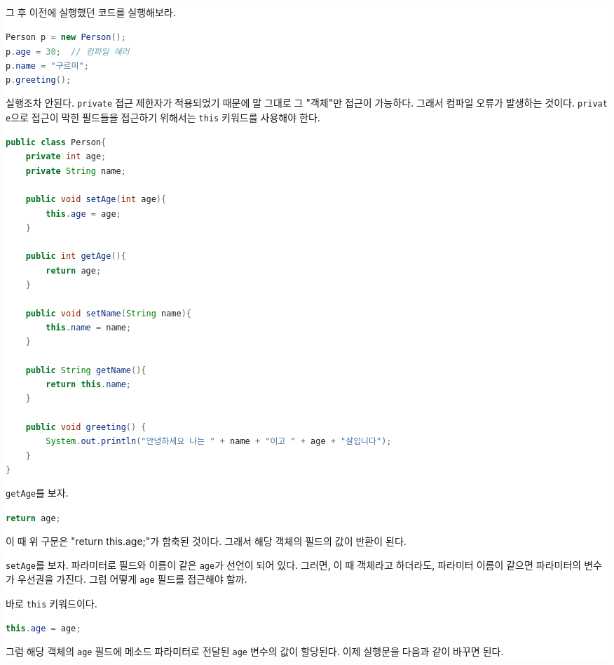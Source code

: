 그 후 이전에 실행했던 코드를 실행해보라.

```java
Person p = new Person();
p.age = 30;  // 컴파일 에러
p.name = "구르미";
p.greeting(); 
```

실행조차 안된다. `private` 접근 제한자가 적용되었기 때문에 말 그대로 그 "객체"만 접근이 가능하다. 그래서 컴파일 오류가 발생하는 것이다. `private`으로 접근이 막힌 필드들을 접근하기 위해서는 `this` 키워드를 사용해야 한다.

```java
public class Person{
    private int age;
    private String name;

    public void setAge(int age){
        this.age = age;
    }

    public int getAge(){
        return age;
    }

    public void setName(String name){
        this.name = name;
    }

    public String getName(){
        return this.name;
    }

    public void greeting() {
        System.out.println("안녕하세요 나는 " + name + "이고 " + age + "살입니다");    
    }
}
```

`getAge`를 보자. 

```java
return age;
```

이 때 위 구문은 "return this.age;"가 함축된 것이다. 그래서 해당 객체의 필드의 값이 반환이 된다.

`setAge`를 보자. 파라미터로 필드와 이름이 같은 `age`가 선언이 되어 있다. 그러면, 이 때 객체라고 하더라도, 파라미터 이름이 같으면 파라미터의 변수가 우선권을 가진다. 그럼 어떻게 `age` 필드를 접근해야 할까.

바로 `this` 키워드이다. 

```java
this.age = age;
```

그럼 해당 객체의 `age` 필드에 메소드 파라미터로 전달된 `age` 변수의 값이 할당된다. 이제 실행문을 다음과 같이 바꾸면 된다.
